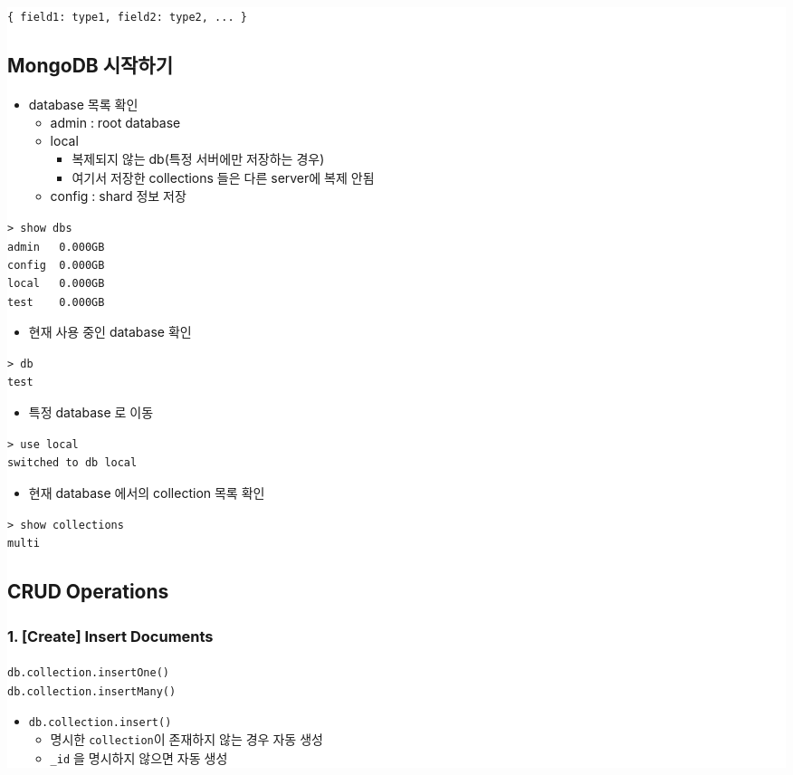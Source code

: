 ```
{ field1: type1, field2: type2, ... }
```



## MongoDB 시작하기

- database 목록 확인
  - admin : root database
  - local
    - 복제되지 않는 db(특정 서버에만 저장하는 경우)
    - 여기서 저장한 collections 들은 다른 server에 복제 안됨
  - config : shard 정보 저장

```
> show dbs
admin   0.000GB
config  0.000GB
local   0.000GB
test    0.000GB
```

- 현재 사용 중인 database 확인

```
> db
test
```

- 특정 database 로 이동

```
> use local
switched to db local
```

- 현재 database 에서의 collection 목록 확인

```
> show collections
multi
```



## CRUD Operations

### 1. [Create] Insert Documents

```
db.collection.insertOne()
db.collection.insertMany()
```

- `db.collection.insert()`
  - 명시한 `collection`이 존재하지 않는 경우 자동 생성
  - `_id` 을 명시하지 않으면 자동 생성

